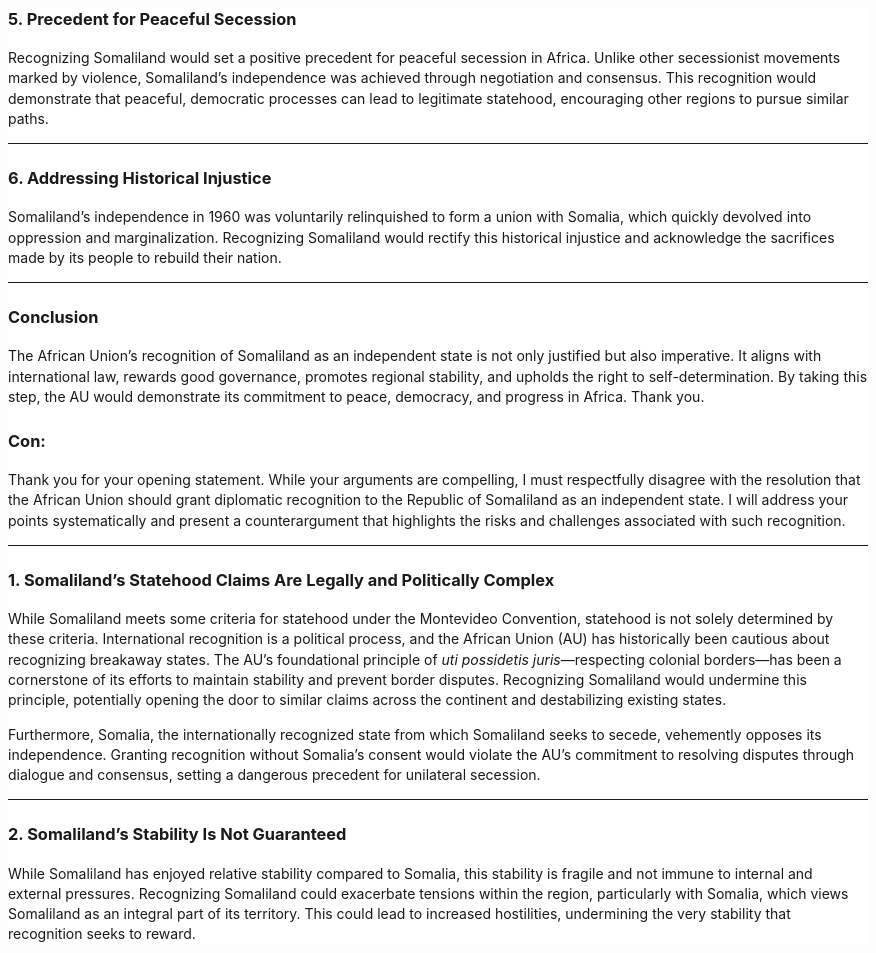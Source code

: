 ### **5. Precedent for Peaceful Secession**
Recognizing Somaliland would set a positive precedent for peaceful secession in Africa. Unlike other secessionist movements marked by violence, Somaliland’s independence was achieved through negotiation and consensus. This recognition would demonstrate that peaceful, democratic processes can lead to legitimate statehood, encouraging other regions to pursue similar paths.

---

### **6. Addressing Historical Injustice**
Somaliland’s independence in 1960 was voluntarily relinquished to form a union with Somalia, which quickly devolved into oppression and marginalization. Recognizing Somaliland would rectify this historical injustice and acknowledge the sacrifices made by its people to rebuild their nation.

---

### **Conclusion**
The African Union’s recognition of Somaliland as an independent state is not only justified but also imperative. It aligns with international law, rewards good governance, promotes regional stability, and upholds the right to self-determination. By taking this step, the AU would demonstrate its commitment to peace, democracy, and progress in Africa. Thank you.

### Con:
Thank you for your opening statement. While your arguments are compelling, I must respectfully disagree with the resolution that the African Union should grant diplomatic recognition to the Republic of Somaliland as an independent state. I will address your points systematically and present a counterargument that highlights the risks and challenges associated with such recognition.

---

### **1. Somaliland’s Statehood Claims Are Legally and Politically Complex**
While Somaliland meets some criteria for statehood under the Montevideo Convention, statehood is not solely determined by these criteria. International recognition is a political process, and the African Union (AU) has historically been cautious about recognizing breakaway states. The AU’s foundational principle of *uti possidetis juris*—respecting colonial borders—has been a cornerstone of its efforts to maintain stability and prevent border disputes. Recognizing Somaliland would undermine this principle, potentially opening the door to similar claims across the continent and destabilizing existing states.

Furthermore, Somalia, the internationally recognized state from which Somaliland seeks to secede, vehemently opposes its independence. Granting recognition without Somalia’s consent would violate the AU’s commitment to resolving disputes through dialogue and consensus, setting a dangerous precedent for unilateral secession.

---

### **2. Somaliland’s Stability Is Not Guaranteed**
While Somaliland has enjoyed relative stability compared to Somalia, this stability is fragile and not immune to internal and external pressures. Recognizing Somaliland could exacerbate tensions within the region, particularly with Somalia, which views Somaliland as an integral part of its territory. This could lead to increased hostilities, undermining the very stability that recognition seeks to reward.
